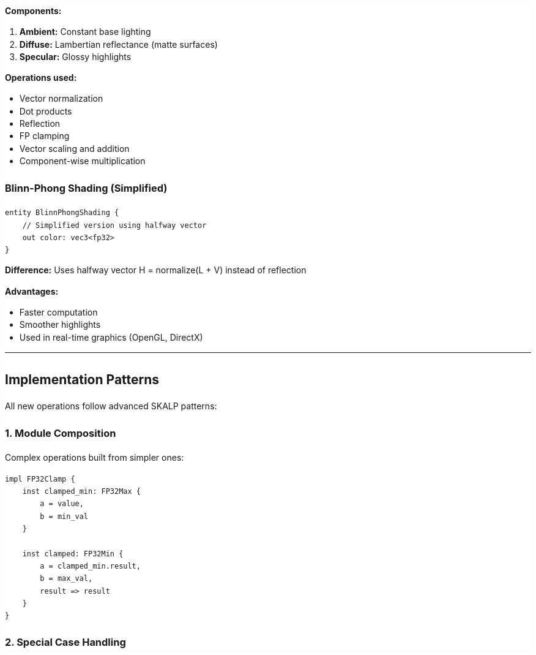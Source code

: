**Components:**
1. **Ambient:** Constant base lighting
2. **Diffuse:** Lambertian reflectance (matte surfaces)
3. **Specular:** Glossy highlights

**Operations used:**
- Vector normalization
- Dot products
- Reflection
- FP clamping
- Vector scaling and addition
- Component-wise multiplication

### Blinn-Phong Shading (Simplified)

```skalp
entity BlinnPhongShading {
    // Simplified version using halfway vector
    out color: vec3<fp32>
}
```

**Difference:** Uses halfway vector H = normalize(L + V) instead of reflection

**Advantages:**
- Faster computation
- Smoother highlights
- Used in real-time graphics (OpenGL, DirectX)

---

## Implementation Patterns

All new operations follow advanced SKALP patterns:

### 1. Module Composition

Complex operations built from simpler ones:

```skalp
impl FP32Clamp {
    inst clamped_min: FP32Max {
        a = value,
        b = min_val
    }

    inst clamped: FP32Min {
        a = clamped_min.result,
        b = max_val,
        result => result
    }
}
```

### 2. Special Case Handling
